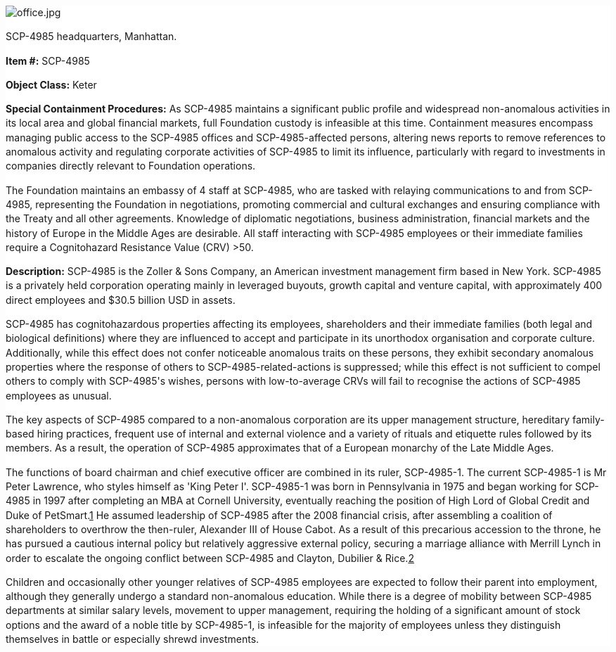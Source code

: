 ![office.jpg](http://scp-wiki.wdfiles.com/local--files/scp-4985/office.jpg)

SCP-4985 headquarters, Manhattan.

**Item #:** SCP-4985

**Object Class:** Keter

**Special Containment Procedures:** As SCP-4985 maintains a significant public profile and widespread non-anomalous activities in its local area and global financial markets, full Foundation custody is infeasible at this time. Containment measures encompass managing public access to the SCP-4985 offices and SCP-4985-affected persons, altering news reports to remove references to anomalous activity and regulating corporate activities of SCP-4985 to limit its influence, particularly with regard to investments in companies directly relevant to Foundation operations.

The Foundation maintains an embassy of 4 staff at SCP-4985, who are tasked with relaying communications to and from SCP-4985, representing the Foundation in negotiations, promoting commercial and cultural exchanges and ensuring compliance with the Treaty and all other agreements. Knowledge of diplomatic negotiations, business administration, financial markets and the history of Europe in the Middle Ages are desirable. All staff interacting with SCP-4985 employees or their immediate families require a Cognitohazard Resistance Value (CRV) >50.

**Description:** SCP-4985 is the Zoller & Sons Company, an American investment management firm based in New York. SCP-4985 is a privately held corporation operating mainly in leveraged buyouts, growth capital and venture capital, with approximately 400 direct employees and $30.5 billion USD in assets.

SCP-4985 has cognitohazardous properties affecting its employees, shareholders and their immediate families (both legal and biological definitions) where they are influenced to accept and participate in its unorthodox organisation and corporate culture. Additionally, while this effect does not confer noticeable anomalous traits on these persons, they exhibit secondary anomalous properties where the response of others to SCP-4985-related-actions is suppressed; while this effect is not sufficient to compel others to comply with SCP-4985's wishes, persons with low-to-average CRVs will fail to recognise the actions of SCP-4985 employees as unusual.

The key aspects of SCP-4985 compared to a non-anomalous corporation are its upper management structure, hereditary family-based hiring practices, frequent use of internal and external violence and a variety of rituals and etiquette rules followed by its members. As a result, the operation of SCP-4985 approximates that of a European monarchy of the Late Middle Ages.

The functions of board chairman and chief executive officer are combined in its ruler, SCP-4985-1. The current SCP-4985-1 is Mr Peter Lawrence, who styles himself as 'King Peter I'. SCP-4985-1 was born in Pennsylvania in 1975 and began working for SCP-4985 in 1997 after completing an MBA at Cornell University, eventually reaching the position of High Lord of Global Credit and Duke of PetSmart.[1](javascript:;) He assumed leadership of SCP-4985 after the 2008 financial crisis, after assembling a coalition of shareholders to overthrow the then-ruler, Alexander III of House Cabot. As a result of this precarious accession to the throne, he has pursued a cautious internal policy but relatively aggressive external policy, securing a marriage alliance with Merrill Lynch in order to escalate the ongoing conflict between SCP-4985 and Clayton, Dubilier & Rice.[2](javascript:;)

Children and occasionally other younger relatives of SCP-4985 employees are expected to follow their parent into employment, although they generally undergo a standard non-anomalous education. While there is a degree of mobility between SCP-4985 departments at similar salary levels, movement to upper management, requiring the holding of a significant amount of stock options and the award of a noble title by SCP-4985-1, is infeasible for the majority of employees unless they distinguish themselves in battle or especially shrewd investments.
